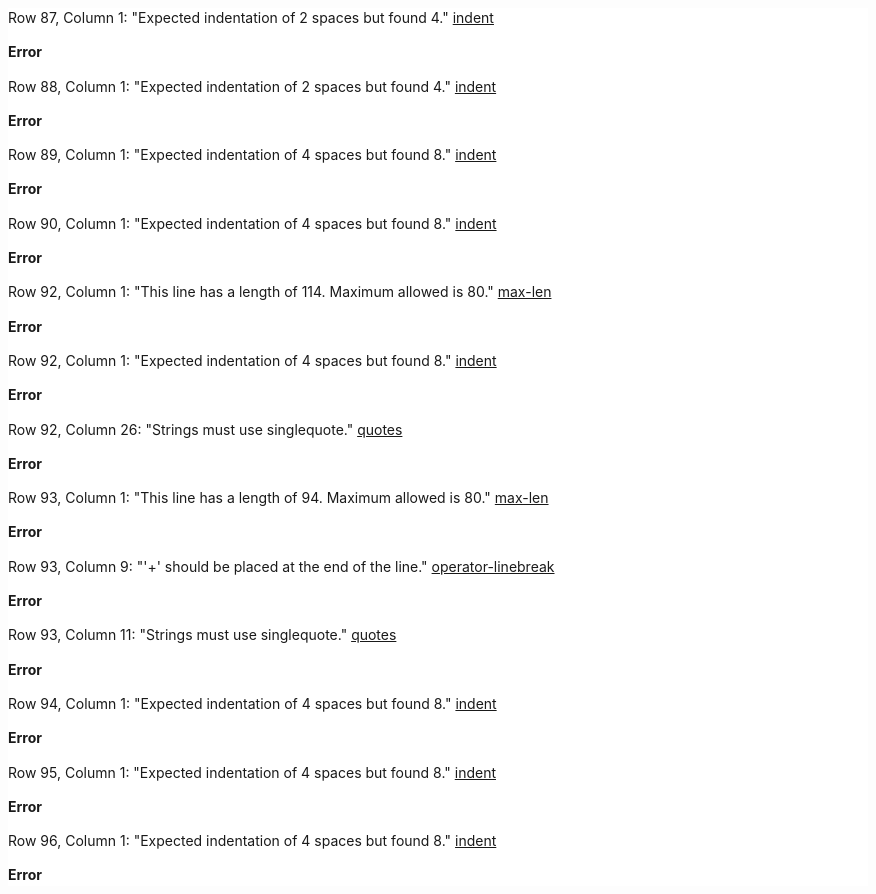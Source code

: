 Row 87, Column 1: "Expected indentation of 2 spaces but found 4." [indent](http://eslint.org/docs/rules/indent)

**Error**

Row 88, Column 1: "Expected indentation of 2 spaces but found 4." [indent](http://eslint.org/docs/rules/indent)

**Error**

Row 89, Column 1: "Expected indentation of 4 spaces but found 8." [indent](http://eslint.org/docs/rules/indent)

**Error**

Row 90, Column 1: "Expected indentation of 4 spaces but found 8." [indent](http://eslint.org/docs/rules/indent)

**Error**

Row 92, Column 1: "This line has a length of 114. Maximum allowed is 80." [max-len](http://eslint.org/docs/rules/max-len)

**Error**

Row 92, Column 1: "Expected indentation of 4 spaces but found 8." [indent](http://eslint.org/docs/rules/indent)

**Error**

Row 92, Column 26: "Strings must use singlequote." [quotes](http://eslint.org/docs/rules/quotes)

**Error**

Row 93, Column 1: "This line has a length of 94. Maximum allowed is 80." [max-len](http://eslint.org/docs/rules/max-len)

**Error**

Row 93, Column 9: "'+' should be placed at the end of the line." [operator-linebreak](http://eslint.org/docs/rules/operator-linebreak)

**Error**

Row 93, Column 11: "Strings must use singlequote." [quotes](http://eslint.org/docs/rules/quotes)

**Error**

Row 94, Column 1: "Expected indentation of 4 spaces but found 8." [indent](http://eslint.org/docs/rules/indent)

**Error**

Row 95, Column 1: "Expected indentation of 4 spaces but found 8." [indent](http://eslint.org/docs/rules/indent)

**Error**

Row 96, Column 1: "Expected indentation of 4 spaces but found 8." [indent](http://eslint.org/docs/rules/indent)

**Error**
